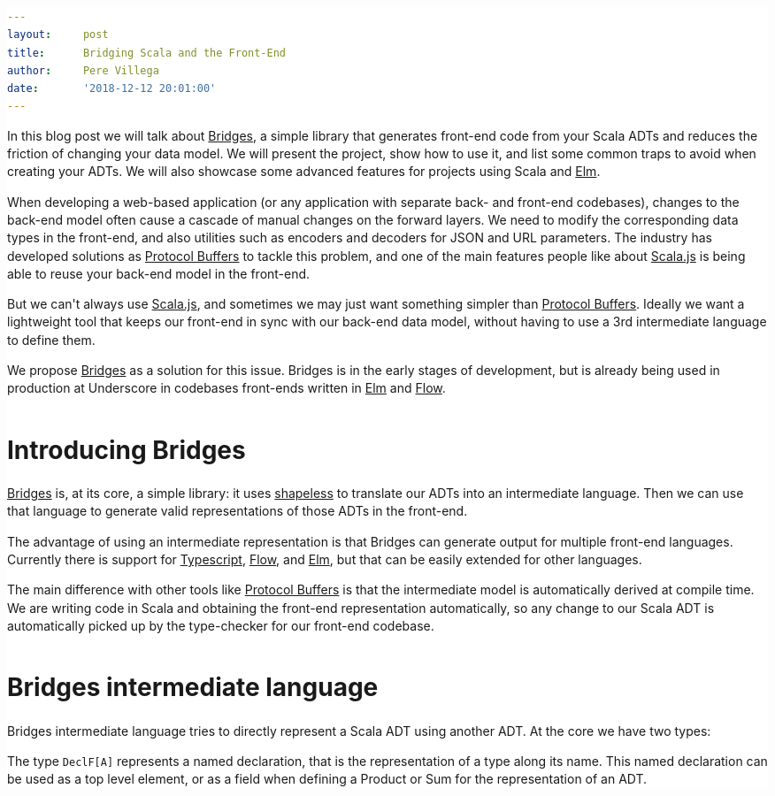 ```yaml
---
layout:     post
title:      Bridging Scala and the Front-End
author:     Pere Villega
date:       '2018-12-12 20:01:00'
---
```


In this blog post we will talk about [Bridges][1], a simple library that generates front-end code from your Scala ADTs and reduces the friction of changing your data model. We will present the project, show how to use it, and list some common traps to avoid when creating your ADTs. We will also showcase some advanced features for projects using Scala and [Elm][8].



When developing a web-based application (or any application with separate back- and front-end codebases), changes to the back-end model often cause a cascade of manual changes on the forward layers. We need to modify the corresponding data types in the front-end, and also utilities such as encoders and decoders for JSON and URL parameters. The industry has developed solutions as [Protocol Buffers][5] to tackle this problem, and one of the main features people like about [Scala.js][3] is being able to reuse your back-end model in the front-end.

But we can't always use [Scala.js][3], and sometimes we may just want something simpler than [Protocol Buffers][5]. Ideally we want a lightweight tool that keeps our front-end in sync with our back-end data model, without having to use a 3rd intermediate language to define them.

We propose [Bridges][1] as a solution for this issue. Bridges is in the early stages of development, but is already being used in production at Underscore in codebases front-ends written in [Elm][8] and [Flow][10].

# Introducing Bridges

[Bridges][1] is, at its core, a simple library: it uses [shapeless][6] to translate our ADTs into an intermediate language. Then we can use that language to generate valid representations of those ADTs in the front-end.

The advantage of using an intermediate representation is that Bridges can generate output for multiple front-end languages. Currently there is support for [Typescript][7], [Flow][10], and [Elm][8], but that can be easily extended for other languages.

The main difference with other tools like [Protocol Buffers][5] is that the intermediate model is automatically derived at compile time. We are writing code in Scala and obtaining the front-end representation automatically, so any change to our Scala ADT is automatically picked up by the type-checker for our front-end codebase.

# Bridges intermediate language

Bridges intermediate language tries to directly represent a Scala ADT using another ADT. At the core we have two types:

The type `DeclF[A]` represents a named declaration, that is the representation of a type along its name. This named declaration can be used as a top level element, or as a field when defining a Product or Sum for the representation of an ADT.


[1]: https://github.com/davegurnell/bridges
[2]: https://twitter.com/davegurnell
[3]: http://www.scala-js.org
[4]: https://twitter.com/milessabin
[5]: https://developers.google.com/protocol-buffers/
[6]: https://github.com/milessabin/shapeless
[7]: http://www.typescriptlang.org
[8]: http://elm-lang.org
[10]: https://flow.org
[11]: https://github.com/NoRedInk/elm-decode-pipeline
[12]: https://circe.github.io/circe/
[13]: https://github.com/circe/circe/pull/429
[14]: https://github.com/danyx23/elm-uuid
[15]: https://github.com/fthomas/refined
[16]: https://github.com/skennedy